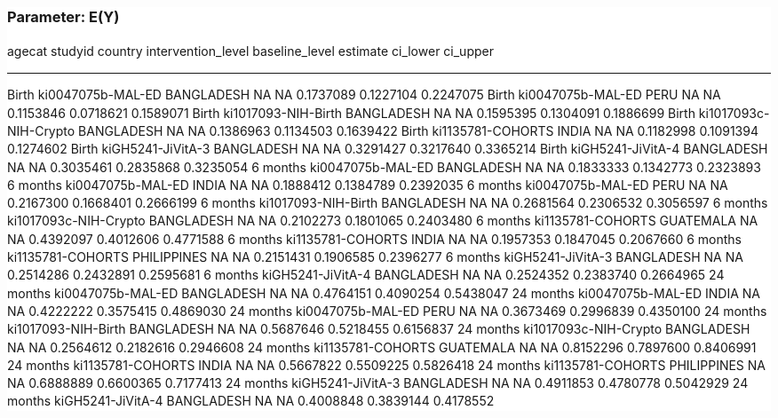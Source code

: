 
### Parameter: E(Y)


agecat      studyid                 country       intervention_level   baseline_level     estimate    ci_lower    ci_upper
----------  ----------------------  ------------  -------------------  ---------------  ----------  ----------  ----------
Birth       ki0047075b-MAL-ED       BANGLADESH    NA                   NA                0.1737089   0.1227104   0.2247075
Birth       ki0047075b-MAL-ED       PERU          NA                   NA                0.1153846   0.0718621   0.1589071
Birth       ki1017093-NIH-Birth     BANGLADESH    NA                   NA                0.1595395   0.1304091   0.1886699
Birth       ki1017093c-NIH-Crypto   BANGLADESH    NA                   NA                0.1386963   0.1134503   0.1639422
Birth       ki1135781-COHORTS       INDIA         NA                   NA                0.1182998   0.1091394   0.1274602
Birth       kiGH5241-JiVitA-3       BANGLADESH    NA                   NA                0.3291427   0.3217640   0.3365214
Birth       kiGH5241-JiVitA-4       BANGLADESH    NA                   NA                0.3035461   0.2835868   0.3235054
6 months    ki0047075b-MAL-ED       BANGLADESH    NA                   NA                0.1833333   0.1342773   0.2323893
6 months    ki0047075b-MAL-ED       INDIA         NA                   NA                0.1888412   0.1384789   0.2392035
6 months    ki0047075b-MAL-ED       PERU          NA                   NA                0.2167300   0.1668401   0.2666199
6 months    ki1017093-NIH-Birth     BANGLADESH    NA                   NA                0.2681564   0.2306532   0.3056597
6 months    ki1017093c-NIH-Crypto   BANGLADESH    NA                   NA                0.2102273   0.1801065   0.2403480
6 months    ki1135781-COHORTS       GUATEMALA     NA                   NA                0.4392097   0.4012606   0.4771588
6 months    ki1135781-COHORTS       INDIA         NA                   NA                0.1957353   0.1847045   0.2067660
6 months    ki1135781-COHORTS       PHILIPPINES   NA                   NA                0.2151431   0.1906585   0.2396277
6 months    kiGH5241-JiVitA-3       BANGLADESH    NA                   NA                0.2514286   0.2432891   0.2595681
6 months    kiGH5241-JiVitA-4       BANGLADESH    NA                   NA                0.2524352   0.2383740   0.2664965
24 months   ki0047075b-MAL-ED       BANGLADESH    NA                   NA                0.4764151   0.4090254   0.5438047
24 months   ki0047075b-MAL-ED       INDIA         NA                   NA                0.4222222   0.3575415   0.4869030
24 months   ki0047075b-MAL-ED       PERU          NA                   NA                0.3673469   0.2996839   0.4350100
24 months   ki1017093-NIH-Birth     BANGLADESH    NA                   NA                0.5687646   0.5218455   0.6156837
24 months   ki1017093c-NIH-Crypto   BANGLADESH    NA                   NA                0.2564612   0.2182616   0.2946608
24 months   ki1135781-COHORTS       GUATEMALA     NA                   NA                0.8152296   0.7897600   0.8406991
24 months   ki1135781-COHORTS       INDIA         NA                   NA                0.5667822   0.5509225   0.5826418
24 months   ki1135781-COHORTS       PHILIPPINES   NA                   NA                0.6888889   0.6600365   0.7177413
24 months   kiGH5241-JiVitA-3       BANGLADESH    NA                   NA                0.4911853   0.4780778   0.5042929
24 months   kiGH5241-JiVitA-4       BANGLADESH    NA                   NA                0.4008848   0.3839144   0.4178552
